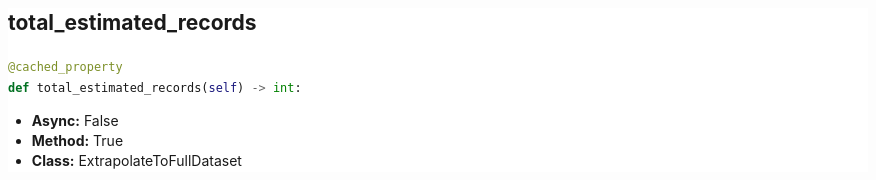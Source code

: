 ## total_estimated_records

```python
@cached_property
def total_estimated_records(self) -> int:
```
* **Async:** False
* **Method:** True
* **Class:** ExtrapolateToFullDataset
